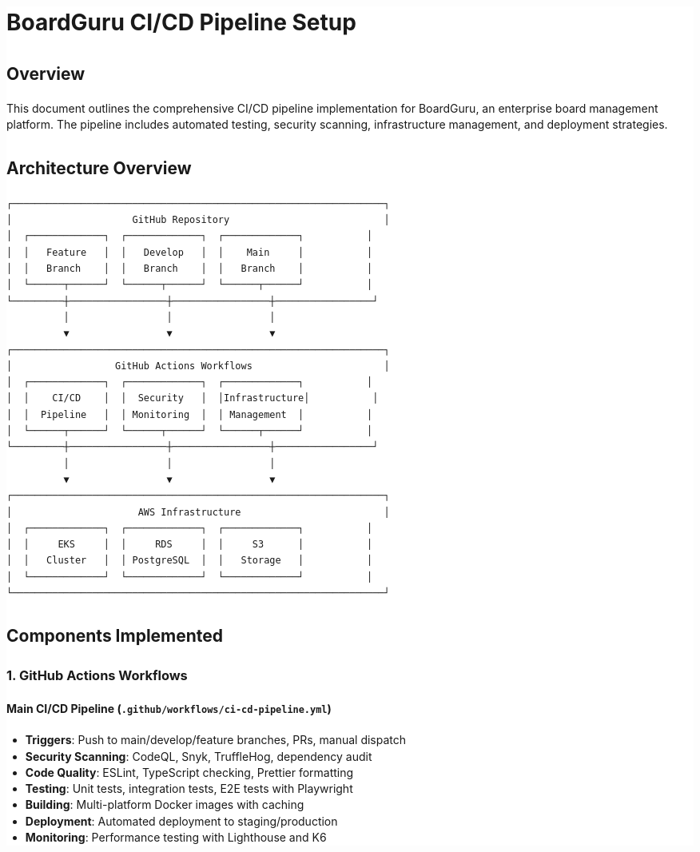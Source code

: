 # BoardGuru CI/CD Pipeline Setup

## Overview

This document outlines the comprehensive CI/CD pipeline implementation for BoardGuru, an enterprise board management platform. The pipeline includes automated testing, security scanning, infrastructure management, and deployment strategies.

## Architecture Overview

```
┌─────────────────────────────────────────────────────────────────┐
│                     GitHub Repository                           │
│  ┌─────────────┐  ┌─────────────┐  ┌─────────────┐           │
│  │   Feature   │  │   Develop   │  │    Main     │           │
│  │   Branch    │  │   Branch    │  │   Branch    │           │
│  └──────┬──────┘  └──────┬──────┘  └──────┬──────┘           │
└─────────┼─────────────────┼─────────────────┼─────────────────┘
          │                 │                 │
          ▼                 ▼                 ▼
┌─────────────────────────────────────────────────────────────────┐
│                  GitHub Actions Workflows                       │
│  ┌─────────────┐  ┌─────────────┐  ┌─────────────┐           │
│  │    CI/CD    │  │  Security   │  │Infrastructure│           │
│  │  Pipeline   │  │ Monitoring  │  │ Management  │           │
│  └──────┬──────┘  └──────┬──────┘  └──────┬──────┘           │
└─────────┼─────────────────┼─────────────────┼─────────────────┘
          │                 │                 │
          ▼                 ▼                 ▼
┌─────────────────────────────────────────────────────────────────┐
│                      AWS Infrastructure                         │
│  ┌─────────────┐  ┌─────────────┐  ┌─────────────┐           │
│  │     EKS     │  │     RDS     │  │     S3      │           │
│  │   Cluster   │  │ PostgreSQL  │  │   Storage   │           │
│  └─────────────┘  └─────────────┘  └─────────────┘           │
└─────────────────────────────────────────────────────────────────┘
```

## Components Implemented

### 1. GitHub Actions Workflows

#### Main CI/CD Pipeline (`.github/workflows/ci-cd-pipeline.yml`)
- **Triggers**: Push to main/develop/feature branches, PRs, manual dispatch
- **Security Scanning**: CodeQL, Snyk, TruffleHog, dependency audit
- **Code Quality**: ESLint, TypeScript checking, Prettier formatting
- **Testing**: Unit tests, integration tests, E2E tests with Playwright
- **Building**: Multi-platform Docker images with caching
- **Deployment**: Automated deployment to staging/production
- **Monitoring**: Performance testing with Lighthouse and K6
